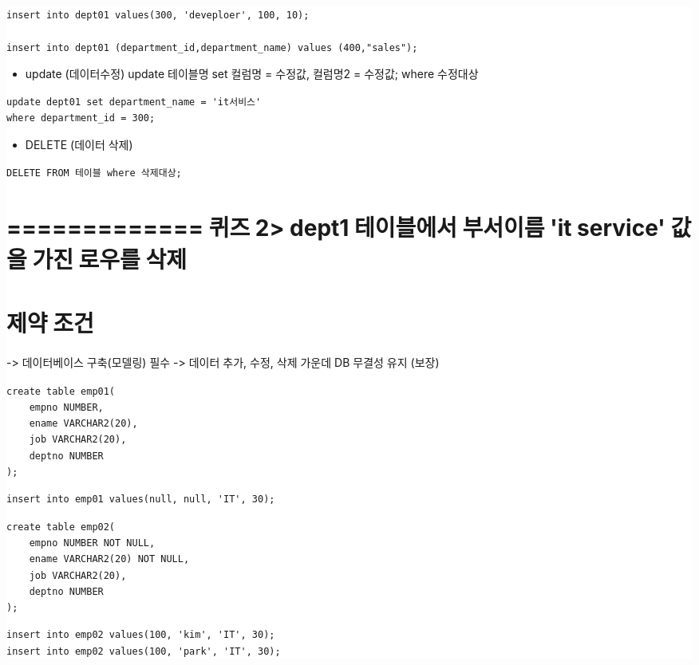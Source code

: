 ```
insert into dept01 values(300, 'deveploer', 100, 10);

insert into dept01 (department_id,department_name) values (400,"sales");

```

- update (데이터수정)
update 테이블명 set 컬럼명 = 수정값, 컬럼명2 = 수정값;
	where 수정대상 

```
update dept01 set department_name = 'it서비스'
where department_id = 300;
```

- DELETE (데이터 삭제)

```
DELETE FROM 테이블 where 삭제대상;
```

=============
퀴즈 2> dept1 테이블에서 부서이름 'it service' 값을 가진 로우를 삭제
=============


# 제약 조건 
-> 데이터베이스 구축(모델링) 필수 
-> 데이터 추가, 수정, 삭제 가운데 DB 무결성 유지 (보장) 


```
create table emp01(
	empno NUMBER,
	ename VARCHAR2(20),
	job VARCHAR2(20),
	deptno NUMBER
);

```

```
insert into emp01 values(null, null, 'IT', 30);
```

```
create table emp02(
	empno NUMBER NOT NULL,
	ename VARCHAR2(20) NOT NULL,
	job VARCHAR2(20),
	deptno NUMBER
);
```

```
insert into emp02 values(100, 'kim', 'IT', 30);
insert into emp02 values(100, 'park', 'IT', 30);
```
